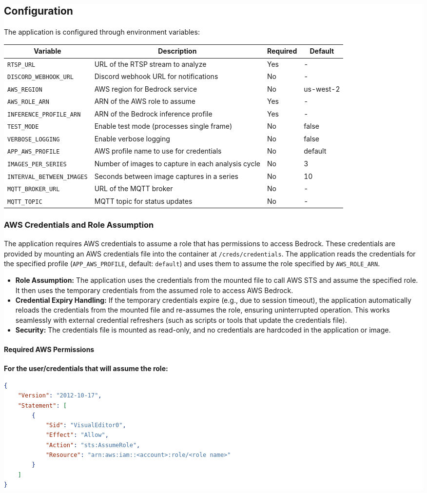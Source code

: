 ## Configuration

The application is configured through environment variables:

| Variable                | Description                                              | Required | Default      |
|-------------------------|----------------------------------------------------------|----------|--------------|
| `RTSP_URL`              | URL of the RTSP stream to analyze                        | Yes      | -            |
| `DISCORD_WEBHOOK_URL`   | Discord webhook URL for notifications                    | No       | -            |
| `AWS_REGION`            | AWS region for Bedrock service                           | No       | us-west-2    |
| `AWS_ROLE_ARN`          | ARN of the AWS role to assume                            | Yes      | -            |
| `INFERENCE_PROFILE_ARN` | ARN of the Bedrock inference profile                     | Yes      | -            |
| `TEST_MODE`             | Enable test mode (processes single frame)                | No       | false        |
| `VERBOSE_LOGGING`       | Enable verbose logging                                   | No       | false        |
| `APP_AWS_PROFILE`       | AWS profile name to use for credentials                  | No       | default      |
| `IMAGES_PER_SERIES`     | Number of images to capture in each analysis cycle       | No       | 3            |
| `INTERVAL_BETWEEN_IMAGES`| Seconds between image captures in a series              | No       | 10           |
| `MQTT_BROKER_URL`       | URL of the MQTT broker                                   | No       | -            |
| `MQTT_TOPIC`            | MQTT topic for status updates                            | No       | -            |

### AWS Credentials and Role Assumption

The application requires AWS credentials to assume a role that has permissions to access Bedrock. These credentials are provided by mounting an AWS credentials file into the container at `/creds/credentials`. The application reads the credentials for the specified profile (`APP_AWS_PROFILE`, default: `default`) and uses them to assume the role specified by `AWS_ROLE_ARN`.

- **Role Assumption:** The application uses the credentials from the mounted file to call AWS STS and assume the specified role. It then uses the temporary credentials from the assumed role to access AWS Bedrock.
- **Credential Expiry Handling:** If the temporary credentials expire (e.g., due to session timeout), the application automatically reloads the credentials from the mounted file and re-assumes the role, ensuring uninterrupted operation. This works seamlessly with external credential refreshers (such as scripts or tools that update the credentials file).
- **Security:** The credentials file is mounted as read-only, and no credentials are hardcoded in the application or image.

#### Required AWS Permissions

**For the user/credentials that will assume the role:**
```json
{
    "Version": "2012-10-17",
    "Statement": [
        {
            "Sid": "VisualEditor0",
            "Effect": "Allow",
            "Action": "sts:AssumeRole",
            "Resource": "arn:aws:iam::<account>:role/<role name>"
        }
    ]
}
```
